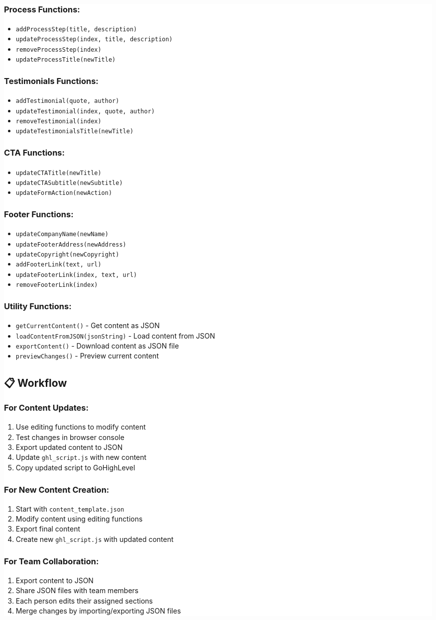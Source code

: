 ### Process Functions:
- `addProcessStep(title, description)`
- `updateProcessStep(index, title, description)`
- `removeProcessStep(index)`
- `updateProcessTitle(newTitle)`

### Testimonials Functions:
- `addTestimonial(quote, author)`
- `updateTestimonial(index, quote, author)`
- `removeTestimonial(index)`
- `updateTestimonialsTitle(newTitle)`

### CTA Functions:
- `updateCTATitle(newTitle)`
- `updateCTASubtitle(newSubtitle)`
- `updateFormAction(newAction)`

### Footer Functions:
- `updateCompanyName(newName)`
- `updateFooterAddress(newAddress)`
- `updateCopyright(newCopyright)`
- `addFooterLink(text, url)`
- `updateFooterLink(index, text, url)`
- `removeFooterLink(index)`

### Utility Functions:
- `getCurrentContent()` - Get content as JSON
- `loadContentFromJSON(jsonString)` - Load content from JSON
- `exportContent()` - Download content as JSON file
- `previewChanges()` - Preview current content

## 📋 Workflow

### For Content Updates:
1. Use editing functions to modify content
2. Test changes in browser console
3. Export updated content to JSON
4. Update `ghl_script.js` with new content
5. Copy updated script to GoHighLevel

### For New Content Creation:
1. Start with `content_template.json`
2. Modify content using editing functions
3. Export final content
4. Create new `ghl_script.js` with updated content

### For Team Collaboration:
1. Export content to JSON
2. Share JSON files with team members
3. Each person edits their assigned sections
4. Merge changes by importing/exporting JSON files
